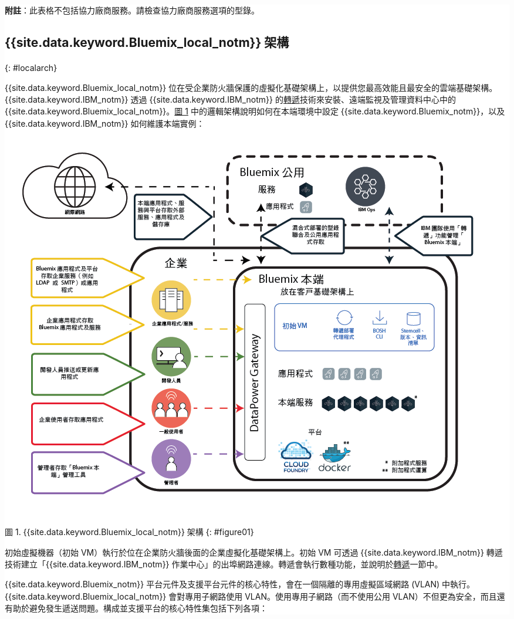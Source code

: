 **附註**：此表格不包括協力廠商服務。請檢查協力廠商服務選項的型錄。


## {{site.data.keyword.Bluemix_local_notm}} 架構
{: #localarch}

{{site.data.keyword.Bluemix_local_notm}} 位在受企業防火牆保護的虛擬化基礎架構上，以提供您最高效能且最安全的雲端基礎架構。{{site.data.keyword.IBM_notm}} 透過 {{site.data.keyword.IBM_notm}} 的[轉遞](#localrelay)技術來安裝、遠端監視及管理資料中心中的 {{site.data.keyword.Bluemix_local_notm}}。[圖 1](#figure01) 中的邏輯架構說明如何在本端環境中設定 {{site.data.keyword.Bluemix_notm}}，以及 {{site.data.keyword.IBM_notm}} 如何維護本端實例：

![{{site.data.keyword.Bluemix_local_notm}} 架構。](images/bmlocal_arch.png "Bluemix 本端架構圖")

圖 1. {{site.data.keyword.Bluemix_local_notm}} 架構
{: #figure01}

初始虛擬機器（初始 VM）執行於位在企業防火牆後面的企業虛擬化基礎架構上。初始 VM 可透過 {{site.data.keyword.IBM_notm}} 轉遞技術建立「{{site.data.keyword.IBM_notm}} 作業中心」的出埠網路連線。轉遞會執行數種功能，並說明於[轉遞](#localrelay)一節中。

{{site.data.keyword.Bluemix_notm}} 平台元件及支援平台元件的核心特性，會在一個隔離的專用虛擬區域網路 (VLAN) 中執行。{{site.data.keyword.Bluemix_local_notm}} 會對專用子網路使用 VLAN。使用專用子網路（而不使用公用 VLAN）不但更為安全，而且還有助於避免發生遞送問題。構成並支援平台的核心特性集包括下列各項：
